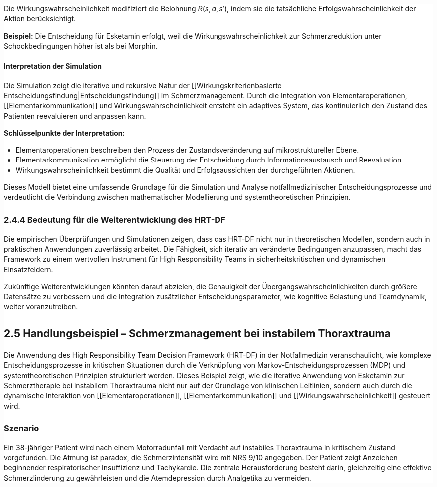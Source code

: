 Die Wirkungswahrscheinlichkeit modifiziert die Belohnung $R(s, a, s')$, indem sie die tatsächliche Erfolgswahrscheinlichkeit der Aktion berücksichtigt. 

**Beispiel:** 
Die Entscheidung für Esketamin erfolgt, weil die Wirkungswahrscheinlichkeit zur Schmerzreduktion unter Schockbedingungen höher ist als bei Morphin. 

#### Interpretation der Simulation 

Die Simulation zeigt die iterative und rekursive Natur der [[Wirkungskriterienbasierte Entscheidungsfindung|Entscheidungsfindung]] im Schmerzmanagement. Durch die Integration von Elementaroperationen, [[Elementarkommunikation]] und Wirkungswahrscheinlichkeit entsteht ein adaptives System, das kontinuierlich den Zustand des Patienten reevaluieren und anpassen kann. 

**Schlüsselpunkte der Interpretation:** 
- Elementaroperationen beschreiben den Prozess der Zustandsveränderung auf mikrostruktureller Ebene. 
- Elementarkommunikation ermöglicht die Steuerung der Entscheidung durch Informationsaustausch und Reevaluation. 
- Wirkungswahrscheinlichkeit bestimmt die Qualität und Erfolgsaussichten der durchgeführten Aktionen. 

Dieses Modell bietet eine umfassende Grundlage für die Simulation und Analyse notfallmedizinischer Entscheidungsprozesse und verdeutlicht die Verbindung zwischen mathematischer Modellierung und systemtheoretischen Prinzipien.

### 2.4.4 Bedeutung für die Weiterentwicklung des HRT-DF 

Die empirischen Überprüfungen und Simulationen zeigen, dass das HRT-DF nicht nur in theoretischen Modellen, sondern auch in praktischen Anwendungen zuverlässig arbeitet. Die Fähigkeit, sich iterativ an veränderte Bedingungen anzupassen, macht das Framework zu einem wertvollen Instrument für High Responsibility Teams in sicherheitskritischen und dynamischen Einsatzfeldern. 

Zukünftige Weiterentwicklungen könnten darauf abzielen, die Genauigkeit der Übergangswahrscheinlichkeiten durch größere Datensätze zu verbessern und die Integration zusätzlicher Entscheidungsparameter, wie kognitive Belastung und Teamdynamik, weiter voranzutreiben.

## 2.5 Handlungsbeispiel – Schmerzmanagement bei instabilem Thoraxtrauma 

Die Anwendung des High Responsibility Team Decision Framework (HRT-DF) in der Notfallmedizin veranschaulicht, wie komplexe Entscheidungsprozesse in kritischen Situationen durch die Verknüpfung von Markov-Entscheidungsprozessen (MDP) und systemtheoretischen Prinzipien strukturiert werden. Dieses Beispiel zeigt, wie die iterative Anwendung von Esketamin zur Schmerztherapie bei instabilem Thoraxtrauma nicht nur auf der Grundlage von klinischen Leitlinien, sondern auch durch die dynamische Interaktion von [[Elementaroperationen]], [[Elementarkommunikation]] und [[Wirkungswahrscheinlichkeit]] gesteuert wird. 

### Szenario

Ein 38-jähriger Patient wird nach einem Motorradunfall mit Verdacht auf instabiles Thoraxtrauma in kritischem Zustand vorgefunden. Die Atmung ist paradox, die Schmerzintensität wird mit NRS 9/10 angegeben. Der Patient zeigt Anzeichen beginnender respiratorischer Insuffizienz und Tachykardie. Die zentrale Herausforderung besteht darin, gleichzeitig eine effektive Schmerzlinderung zu gewährleisten und die Atemdepression durch Analgetika zu vermeiden. 
